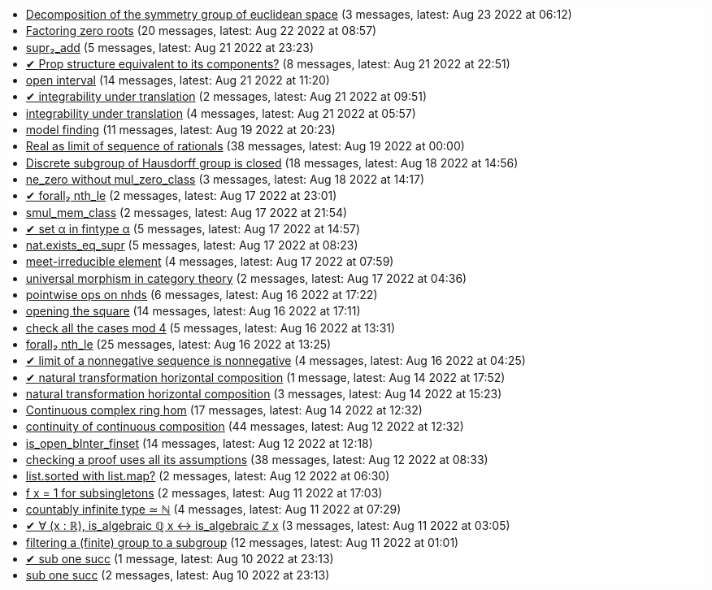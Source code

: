 * [Decomposition of the symmetry group of euclidean space](topic/Decomposition.20of.20the.20symmetry.20group.20of.20euclidean.20space.html) (3 messages, latest: Aug 23 2022 at 06:12)
* [Factoring zero roots](topic/Factoring.20zero.20roots.html) (20 messages, latest: Aug 22 2022 at 08:57)
* [supr₂_add](topic/supr.E2.82.82_add.html) (5 messages, latest: Aug 21 2022 at 23:23)
* [✔ Prop structure equivalent to its components?](topic/.E2.9C.94.20Prop.20structure.20equivalent.20to.20its.20components.3F.html) (8 messages, latest: Aug 21 2022 at 22:51)
* [open  interval](topic/open.20.20interval.html) (14 messages, latest: Aug 21 2022 at 11:20)
* [✔ integrability under translation](topic/.E2.9C.94.20integrability.20under.20translation.html) (2 messages, latest: Aug 21 2022 at 09:51)
* [integrability under translation](topic/integrability.20under.20translation.html) (4 messages, latest: Aug 21 2022 at 05:57)
* [model finding](topic/model.20finding.html) (11 messages, latest: Aug 19 2022 at 20:23)
* [Real as limit of sequence of rationals](topic/Real.20as.20limit.20of.20sequence.20of.20rationals.html) (38 messages, latest: Aug 19 2022 at 00:00)
* [Discrete subgroup of Hausdorff group is closed](topic/Discrete.20subgroup.20of.20Hausdorff.20group.20is.20closed.html) (18 messages, latest: Aug 18 2022 at 14:56)
* [ne_zero without mul_zero_class](topic/ne_zero.20without.20mul_zero_class.html) (3 messages, latest: Aug 18 2022 at 14:17)
* [✔ forall₂ nth_le](topic/.E2.9C.94.20forall.E2.82.82.20nth_le.html) (2 messages, latest: Aug 17 2022 at 23:01)
* [smul_mem_class](topic/smul_mem_class.html) (2 messages, latest: Aug 17 2022 at 21:54)
* [✔ set α in fintype α](topic/.E2.9C.94.20set.20.CE.B1.20in.20fintype.20.CE.B1.html) (5 messages, latest: Aug 17 2022 at 14:57)
* [nat.exists_eq_supr](topic/nat.2Eexists_eq_supr.html) (5 messages, latest: Aug 17 2022 at 08:23)
* [meet-irreducible element](topic/meet-irreducible.20element.html) (4 messages, latest: Aug 17 2022 at 07:59)
* [universal morphism in category theory](topic/universal.20morphism.20in.20category.20theory.html) (2 messages, latest: Aug 17 2022 at 04:36)
* [pointwise ops on nhds](topic/pointwise.20ops.20on.20nhds.html) (6 messages, latest: Aug 16 2022 at 17:22)
* [opening the square](topic/opening.20the.20square.html) (14 messages, latest: Aug 16 2022 at 17:11)
* [check all the cases mod 4](topic/check.20all.20the.20cases.20mod.204.html) (5 messages, latest: Aug 16 2022 at 13:31)
* [forall₂ nth_le](topic/forall.E2.82.82.20nth_le.html) (25 messages, latest: Aug 16 2022 at 13:25)
* [✔ limit of a nonnegative sequence is nonnegative](topic/.E2.9C.94.20limit.20of.20a.20nonnegative.20sequence.20is.20nonnegative.html) (4 messages, latest: Aug 16 2022 at 04:25)
* [✔ natural transformation horizontal composition](topic/.E2.9C.94.20natural.20transformation.20horizontal.20composition.html) (1 message, latest: Aug 14 2022 at 17:52)
* [natural transformation horizontal composition](topic/natural.20transformation.20horizontal.20composition.html) (3 messages, latest: Aug 14 2022 at 15:23)
* [Continuous complex ring hom](topic/Continuous.20complex.20ring.20hom.html) (17 messages, latest: Aug 14 2022 at 12:32)
* [continuity of continuous composition](topic/continuity.20of.20continuous.20composition.html) (44 messages, latest: Aug 12 2022 at 12:32)
* [is_open_bInter_finset](topic/is_open_bInter_finset.html) (14 messages, latest: Aug 12 2022 at 12:18)
* [checking a proof uses all its assumptions](topic/checking.20a.20proof.20uses.20all.20its.20assumptions.html) (38 messages, latest: Aug 12 2022 at 08:33)
* [list.sorted with list.map?](topic/list.2Esorted.20with.20list.2Emap.3F.html) (2 messages, latest: Aug 12 2022 at 06:30)
* [f x = 1 for subsingletons](topic/f.20x.20.3D.201.20for.20subsingletons.html) (2 messages, latest: Aug 11 2022 at 17:03)
* [countably infinite type ≃ ℕ](topic/countably.20infinite.20type.20.E2.89.83.20.E2.84.95.html) (4 messages, latest: Aug 11 2022 at 07:29)
* [✔ ∀ (x : ℝ), is_algebraic ℚ x ↔ is_algebraic ℤ x](topic/.E2.9C.94.20.E2.88.80.20(x.20.3A.20.E2.84.9D).2C.20is_algebraic.20.E2.84.9A.20x.20.E2.86.94.20is_algebraic.20.E2.84.A4.20x.html) (3 messages, latest: Aug 11 2022 at 03:05)
* [filtering a (finite) group to a subgroup](topic/filtering.20a.20(finite).20group.20to.20a.20subgroup.html) (12 messages, latest: Aug 11 2022 at 01:01)
* [✔ sub one succ](topic/.E2.9C.94.20sub.20one.20succ.html) (1 message, latest: Aug 10 2022 at 23:13)
* [sub one succ](topic/sub.20one.20succ.html) (2 messages, latest: Aug 10 2022 at 23:13)